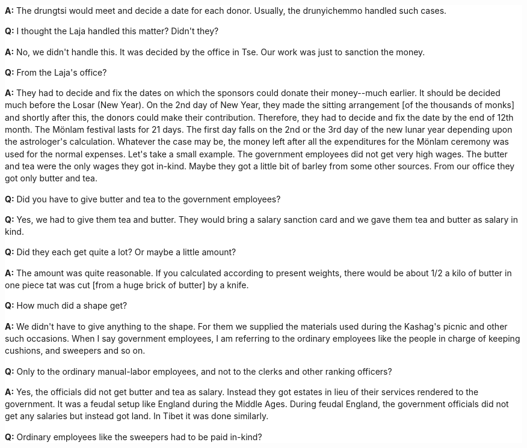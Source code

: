 **A:** The <span class="tooltip" data-text="[tib. དྲུང་རྩིས] The drunyichemmo and the tsipön.">drungtsi</span> would meet and decide a date for each donor. Usually, the <span class="tooltip" data-text="[tib. དྲུང་ཡིག་ཆེན་མོ] The title of the four heads of the Yigtsang Office (Ecclesiastics Office).">drunyichemmo</span> handled such cases.   

**Q:**  I thought the <span class="tooltip" data-text="[tib. བླ་ཕྱག] 1. The abbreviation of bla brang phyag mdzod, a major treasury/supply office that was located on the second floor of the Tsuglagang Temple and collected taxes annually from various parts of Tibet. 2. A monastic official/manager who worked for the Labrang of the abbots or incarnate lamas. For example, in Loseling College in Drepung, the Laja worked for the abbot who appointed him.">Laja</span> handled this matter? Didn't they?   

**A:**  No, we didn't handle this. It was decided by the office in Tse. Our work was just to sanction the money.   

**Q:**  From the <span class="tooltip" data-text="[tib. བླ་ཕྱག] 1. The abbreviation of bla brang phyag mdzod, a major treasury/supply office that was located on the second floor of the Tsuglagang Temple and collected taxes annually from various parts of Tibet. 2. A monastic official/manager who worked for the Labrang of the abbots or incarnate lamas. For example, in Loseling College in Drepung, the Laja worked for the abbot who appointed him.">Laja</span>'s office?   

**A:**  They had to decide and fix the dates on which the sponsors could donate their money--much earlier. It should be decided much before the Losar (New Year). On the 2nd day of New Year, they made the sitting arrangement [of the thousands of monks] and shortly after this, the donors could make their contribution. Therefore, they had to decide and fix the date by the end of 12th month. The Mönlam festival lasts for 21 days. The first day falls on the 2nd or the 3rd day of the new lunar year depending upon the astrologer's calculation. Whatever the case may be, the money left after all the expenditures for the Mönlam ceremony was used for the normal expenses. Let's take a small example. The government employees did not get very high wages. The butter and tea were the only wages they got in-kind. Maybe they got a little bit of barley from some other sources. From our office they got only butter and tea.   

**Q:**  Did you have to give butter and tea to the government employees?   

**Q:**  Yes, we had to give them tea and butter. They would bring a salary sanction card and we gave them tea and butter as salary in kind.   

**Q:**  Did they each get quite a lot? Or maybe a little amount?   

**A:**  The amount was quite reasonable. If you calculated according to present weights, there would be about 1/2 a kilo of butter in one piece tat was cut [from a huge brick of butter] by a knife.   

**Q:**  How much did a shape get?   

**A:**  We didn't have to give anything to the shape. For them we supplied the materials used during the Kashag's picnic and other such occasions. When I say government employees, I am referring to the ordinary employees like the people in charge of keeping cushions, and sweepers and so on.   

**Q:**  Only to the ordinary manual-labor employees, and not to the clerks and other ranking officers?   

**A:**  Yes, the officials did not get butter and tea as salary. Instead they got estates in lieu of their services rendered to the government. It was a feudal setup like England during the Middle Ages. During feudal England, the government officials did not get any salaries but instead got land. In Tibet it was done similarly.   

**Q:**  Ordinary employees like the sweepers had to be paid in-kind?   
